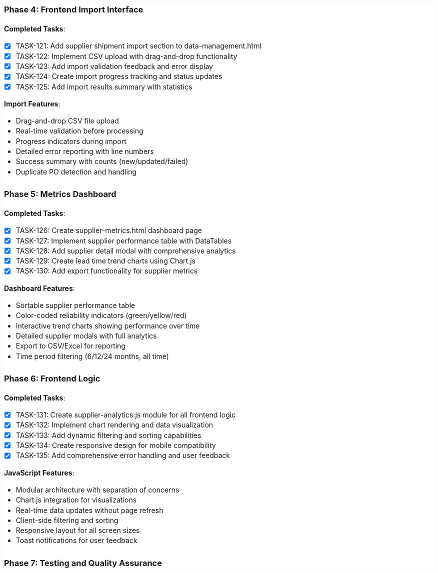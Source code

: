 ### Phase 4: Frontend Import Interface

**Completed Tasks**:
- [x] TASK-121: Add supplier shipment import section to data-management.html
- [x] TASK-122: Implement CSV upload with drag-and-drop functionality
- [x] TASK-123: Add import validation feedback and error display
- [x] TASK-124: Create import progress tracking and status updates
- [x] TASK-125: Add import results summary with statistics

**Import Features**:
- Drag-and-drop CSV file upload
- Real-time validation before processing
- Progress indicators during import
- Detailed error reporting with line numbers
- Success summary with counts (new/updated/failed)
- Duplicate PO detection and handling

### Phase 5: Metrics Dashboard

**Completed Tasks**:
- [x] TASK-126: Create supplier-metrics.html dashboard page
- [x] TASK-127: Implement supplier performance table with DataTables
- [x] TASK-128: Add supplier detail modal with comprehensive analytics
- [x] TASK-129: Create lead time trend charts using Chart.js
- [x] TASK-130: Add export functionality for supplier metrics

**Dashboard Features**:
- Sortable supplier performance table
- Color-coded reliability indicators (green/yellow/red)
- Interactive trend charts showing performance over time
- Detailed supplier modals with full analytics
- Export to CSV/Excel for reporting
- Time period filtering (6/12/24 months, all time)

### Phase 6: Frontend Logic

**Completed Tasks**:
- [x] TASK-131: Create supplier-analytics.js module for all frontend logic
- [x] TASK-132: Implement chart rendering and data visualization
- [x] TASK-133: Add dynamic filtering and sorting capabilities
- [x] TASK-134: Create responsive design for mobile compatibility
- [x] TASK-135: Add comprehensive error handling and user feedback

**JavaScript Features**:
- Modular architecture with separation of concerns
- Chart.js integration for visualizations
- Real-time data updates without page refresh
- Client-side filtering and sorting
- Responsive layout for all screen sizes
- Toast notifications for user feedback

### Phase 7: Testing and Quality Assurance
